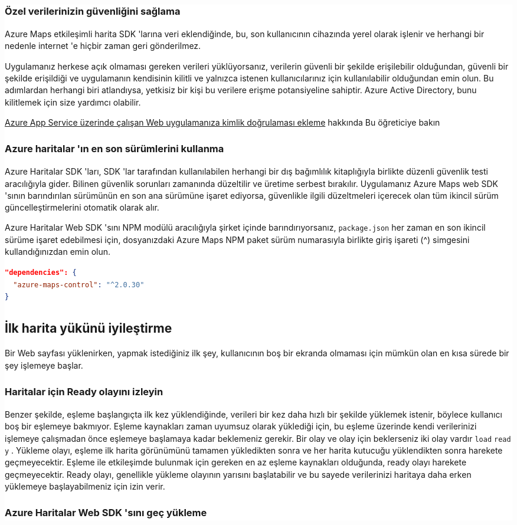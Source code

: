 ### <a name="secure-your-private-data"></a>Özel verilerinizin güvenliğini sağlama

Azure Maps etkileşimli harita SDK 'larına veri eklendiğinde, bu, son kullanıcının cihazında yerel olarak işlenir ve herhangi bir nedenle internet 'e hiçbir zaman geri gönderilmez.

Uygulamanız herkese açık olmaması gereken verileri yüklüyorsanız, verilerin güvenli bir şekilde erişilebilir olduğundan, güvenli bir şekilde erişildiği ve uygulamanın kendisinin kilitli ve yalnızca istenen kullanıcılarınız için kullanılabilir olduğundan emin olun. Bu adımlardan herhangi biri atlandıysa, yetkisiz bir kişi bu verilere erişme potansiyeline sahiptir. Azure Active Directory, bunu kilitlemek için size yardımcı olabilir.

[Azure App Service üzerinde çalışan Web uygulamanıza kimlik doğrulaması ekleme](https://docs.microsoft.com/azure/app-service/scenario-secure-app-authentication-app-service) hakkında Bu öğreticiye bakın

### <a name="use-the-latest-versions-of-azure-maps"></a>Azure haritalar 'ın en son sürümlerini kullanma

Azure Haritalar SDK 'ları, SDK 'lar tarafından kullanılabilen herhangi bir dış bağımlılık kitaplığıyla birlikte düzenli güvenlik testi aracılığıyla gider. Bilinen güvenlik sorunları zamanında düzeltilir ve üretime serbest bırakılır. Uygulamanız Azure Maps web SDK 'sının barındırılan sürümünün en son ana sürümüne işaret ediyorsa, güvenlikle ilgili düzeltmeleri içerecek olan tüm ikincil sürüm güncelleştirmelerini otomatik olarak alır.

Azure Haritalar Web SDK 'sını NPM modülü aracılığıyla şirket içinde barındırıyorsanız, `package.json` her zaman en son ikincil sürüme işaret edebilmesi için, dosyanızdaki Azure Maps NPM paket sürüm numarasıyla birlikte giriş işareti (^) simgesini kullandığınızdan emin olun.

```json
"dependencies": {
  "azure-maps-control": "^2.0.30"
}
```

## <a name="optimize-initial-map-load"></a>İlk harita yükünü iyileştirme

Bir Web sayfası yüklenirken, yapmak istediğiniz ilk şey, kullanıcının boş bir ekranda olmaması için mümkün olan en kısa sürede bir şey işlemeye başlar.

### <a name="watch-the-maps-ready-event"></a>Haritalar için Ready olayını izleyin

Benzer şekilde, eşleme başlangıçta ilk kez yüklendiğinde, verileri bir kez daha hızlı bir şekilde yüklemek istenir, böylece kullanıcı boş bir eşlemeye bakmıyor. Eşleme kaynakları zaman uyumsuz olarak yüklediği için, bu eşleme üzerinde kendi verilerinizi işlemeye çalışmadan önce eşlemeye başlamaya kadar beklemeniz gerekir. Bir olay ve olay için beklerseniz iki olay vardır `load` `ready` . Yükleme olayı, eşleme ilk harita görünümünü tamamen yükledikten sonra ve her harita kutucuğu yüklendikten sonra harekete geçmeyecektir. Eşleme ile etkileşimde bulunmak için gereken en az eşleme kaynakları olduğunda, ready olayı harekete geçmeyecektir. Ready olayı, genellikle yükleme olayının yarısını başlatabilir ve bu sayede verilerinizi haritaya daha erken yüklemeye başlayabilmeniz için izin verir.

### <a name="lazy-load-the-azure-maps-web-sdk"></a>Azure Haritalar Web SDK 'sını geç yükleme

